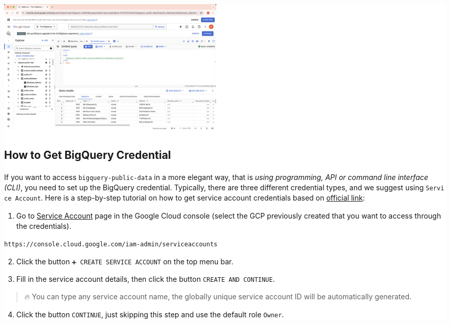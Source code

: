  <img src="bigquery-run-query.png" alt="Run Query" style="width: 48%; display: inline-block; margin: 0;" />
</p>


## How to Get BigQuery Credential

If you want to access `bigquery-public-data` in a more elegant way, that is _using programming, API or command line interface (CLI)_, you need to set up the BigQuery credential. Typically, there are three different credential types, and we suggest using `Service Account`. Here is a step-by-step tutorial on how to get service account credentials based on [official link](https://developers.google.com/workspace/guides/create-credentials):

1. Go to [Service Account](https://console.cloud.google.com/iam-admin/serviceaccounts) page in the Google Cloud console (select the GCP previously created that you want to access through the credentials).

```txt
https://console.cloud.google.com/iam-admin/serviceaccounts
```

2. Click the button `➕ CREATE SERVICE ACCOUNT` on the top menu bar.


3. Fill in the service account details, then click the button `CREATE AND CONTINUE`.

> 🔥 You can type any service account name, the globally unique service account ID will be automatically generated.

4. Click the button `CONTINUE`, just skipping this step and use the default role `Owner`.
